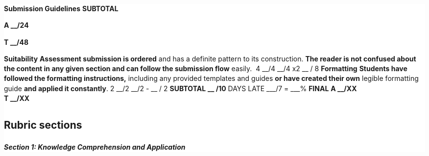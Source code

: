 <td></td>
<td><strong>Submission Guidelines</strong></td>
<td colspan="2"></td>
<td colspan="2"><strong>SUBTOTAL</strong></td>
<td><p><strong>A __/24</strong></p>
<p><strong>T __/48</strong></p></td>
</tr>
<tr class="odd">
<td><strong>Suitability</strong></td>
<td><strong>Assessment submission is ordered</strong> and has a definite pattern to its construction. <strong>The reader is not confused about the content in any given section and can follow the submission flow</strong> easily. </td>
<td>4</td>
<td>__/4</td>
<td>__/4</td>
<td>x2</td>
<td>__ / 8</td>
</tr>
<tr class="even">
<td><strong>Formatting</strong></td>
<td><strong>Students have</strong> <strong>followed the formatting instructions,</strong> including any provided templates and guides <strong>or have created their own</strong> legible formatting guide <strong>and applied it constantly</strong>.</td>
<td>2</td>
<td>__/2</td>
<td>__/2</td>
<td>-</td>
<td>__ / 2</td>
</tr>
<tr class="odd">
<td></td>
<td></td>
<td colspan="2"></td>
<td colspan="2"><strong>SUBTOTAL</strong></td>
<td><strong>__ /10</strong></td>
</tr>
<tr class="even">
<td></td>
<td>DAYS LATE ___/7 = ___%</td>
<td></td>
<td></td>
<td colspan="2"><strong>FINAL</strong></td>
<td><strong>A __/XX<br />
T __/XX</strong></td>
</tr>
</tbody>
</table>

## Rubric sections

##### Section 1: Knowledge Comprehension and Application
